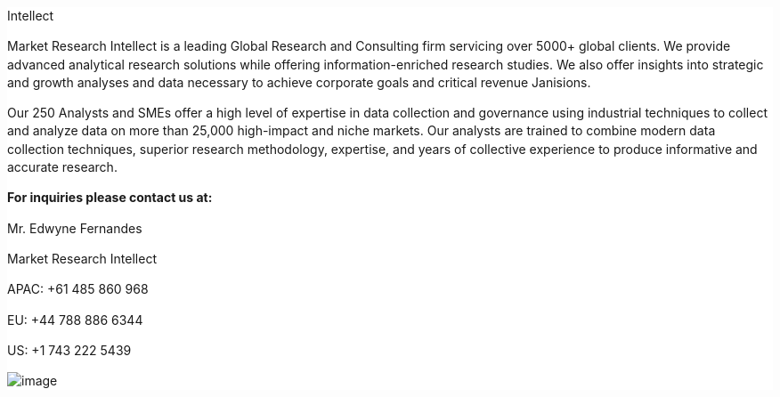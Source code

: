 Intellect</span></strong></p><p><span class="">Market Research Intellect is a leading Global Research and Consulting firm servicing over 5000+ global clients. We provide advanced analytical research solutions while offering information-enriched research studies.&nbsp;</span>We also offer insights into strategic and growth analyses and data necessary to achieve corporate goals and critical revenue Janisions.</p><p><span class="">Our 250 Analysts and SMEs offer a high level of expertise in data collection and governance using industrial techniques to collect and analyze data on more than 25,000 high-impact and niche markets. Our analysts are trained to combine modern data collection techniques, superior research methodology, expertise, and years of collective experience to produce informative and accurate research.</span></p><p><strong>For inquiries please contact us at:</strong></p><p>Mr. Edwyne Fernandes</p><p>Market Research Intellect</p><p>APAC: +61 485 860 968</p><p>EU: +44 788 886 6344</p><p>US: +1 743 222 5439</p>
![image](https://github.com/user-attachments/assets/dae087a2-1ec4-417c-b75d-d28ffb5711ca)
